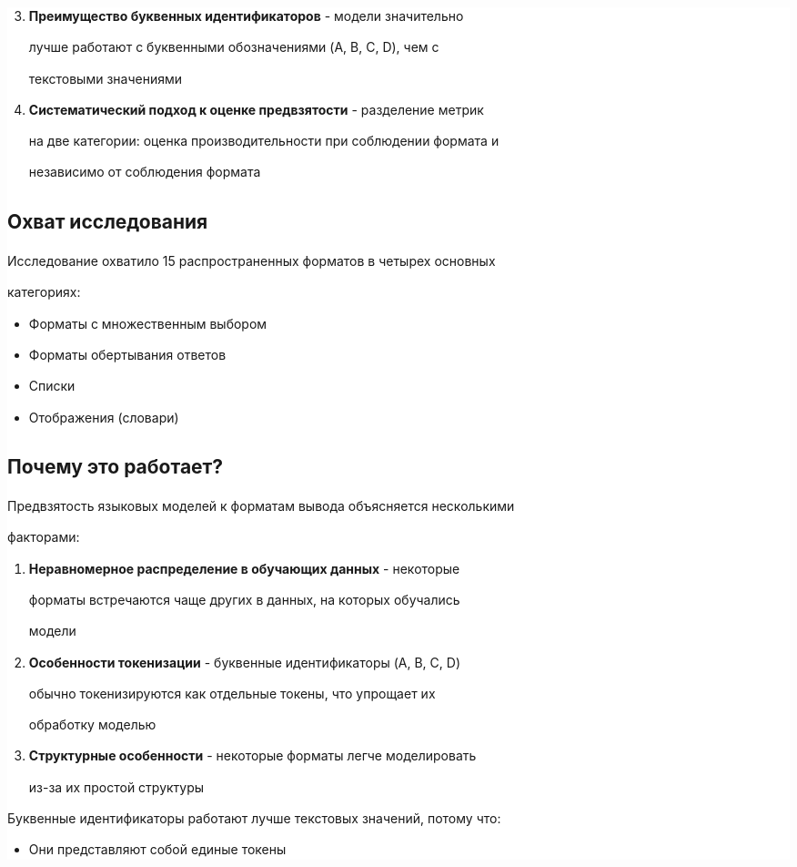 3.  **Преимущество буквенных идентификаторов** - модели значительно

    лучше работают с буквенными обозначениями (A, B, C, D), чем с

    текстовыми значениями

4.  **Систематический подход к оценке предвзятости** - разделение метрик

    на две категории: оценка производительности при соблюдении формата и

    независимо от соблюдения формата



## Охват исследования



Исследование охватило 15 распространенных форматов в четырех основных

категориях:



- Форматы с множественным выбором

- Форматы обертывания ответов

- Списки

- Отображения (словари)



## Почему это работает?



Предвзятость языковых моделей к форматам вывода объясняется несколькими

факторами:



1.  **Неравномерное распределение в обучающих данных** - некоторые

    форматы встречаются чаще других в данных, на которых обучались

    модели

2.  **Особенности токенизации** - буквенные идентификаторы (A, B, C, D)

    обычно токенизируются как отдельные токены, что упрощает их

    обработку моделью

3.  **Структурные особенности** - некоторые форматы легче моделировать

    из-за их простой структуры



Буквенные идентификаторы работают лучше текстовых значений, потому что:



- Они представляют собой единые токены
